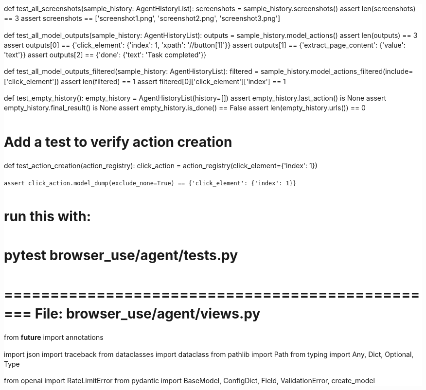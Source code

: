 
def test_all_screenshots(sample_history: AgentHistoryList):
	screenshots = sample_history.screenshots()
	assert len(screenshots) == 3
	assert screenshots == ['screenshot1.png', 'screenshot2.png', 'screenshot3.png']


def test_all_model_outputs(sample_history: AgentHistoryList):
	outputs = sample_history.model_actions()
	assert len(outputs) == 3
	assert outputs[0] == {'click_element': {'index': 1, 'xpath': '//button[1]'}}
	assert outputs[1] == {'extract_page_content': {'value': 'text'}}
	assert outputs[2] == {'done': {'text': 'Task completed'}}


def test_all_model_outputs_filtered(sample_history: AgentHistoryList):
	filtered = sample_history.model_actions_filtered(include=['click_element'])
	assert len(filtered) == 1
	assert filtered[0]['click_element']['index'] == 1


def test_empty_history():
	empty_history = AgentHistoryList(history=[])
	assert empty_history.last_action() is None
	assert empty_history.final_result() is None
	assert empty_history.is_done() == False
	assert len(empty_history.urls()) == 0


# Add a test to verify action creation
def test_action_creation(action_registry):
	click_action = action_registry(click_element={'index': 1})

	assert click_action.model_dump(exclude_none=True) == {'click_element': {'index': 1}}


# run this with:
# pytest browser_use/agent/tests.py


================================================
File: browser_use/agent/views.py
================================================
from __future__ import annotations

import json
import traceback
from dataclasses import dataclass
from pathlib import Path
from typing import Any, Dict, Optional, Type

from openai import RateLimitError
from pydantic import BaseModel, ConfigDict, Field, ValidationError, create_model
